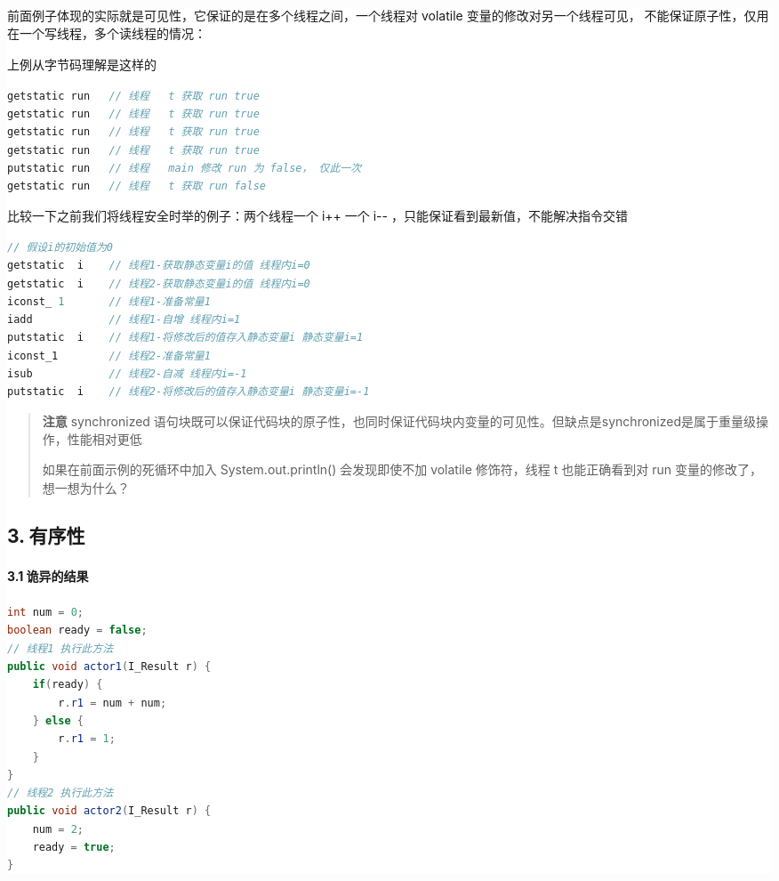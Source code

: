 前面例子体现的实际就是可见性，它保证的是在多个线程之间，一个线程对 volatile 变量的修改对另一个线程可见， 不能保证原子性，仅用在一个写线程，多个读线程的情况：

上例从字节码理解是这样的

```java
getstatic run 	// 线程 	t 获取 run true
getstatic run 	// 线程 	t 获取 run true
getstatic run 	// 线程 	t 获取 run true
getstatic run 	// 线程 	t 获取 run true
putstatic run 	// 线程 	main 修改 run 为 false， 仅此一次
getstatic run 	// 线程 	t 获取 run false
```

比较一下之前我们将线程安全时举的例子：两个线程一个 i++ 一个 i-- ，只能保证看到最新值，不能解决指令交错

```java
// 假设i的初始值为0
getstatic  i 	// 线程1-获取静态变量i的值 线程内i=0
getstatic  i 	// 线程2-获取静态变量i的值 线程内i=0
iconst_ 1 		// 线程1-准备常量1
iadd 			// 线程1-自增 线程内i=1
putstatic  i 	// 线程1-将修改后的值存入静态变量i 静态变量i=1
iconst_1 		// 线程2-准备常量1
isub 			// 线程2-自减 线程内i=-1
putstatic  i 	// 线程2-将修改后的值存入静态变量i 静态变量i=-1
```



> **注意**
> synchronized 语句块既可以保证代码块的原子性，也同时保证代码块内变量的可见性。但缺点是synchronized是属于重量级操作，性能相对更低
>
> 如果在前面示例的死循环中加入 System.out.println() 会发现即使不加 volatile 修饰符，线程 t 也能正确看到对 run 变量的修改了，想一想为什么？



## 3. 有序性



#### 3.1 诡异的结果

```java
int num = 0;
boolean ready = false;
// 线程1 执行此方法
public void actor1(I_Result r) {
    if(ready) {
    	r.r1 = num + num;
    } else {
        r.r1 = 1;
	}
}
// 线程2 执行此方法
public void actor2(I_Result r) {
    num = 2;
    ready = true;
}
```
